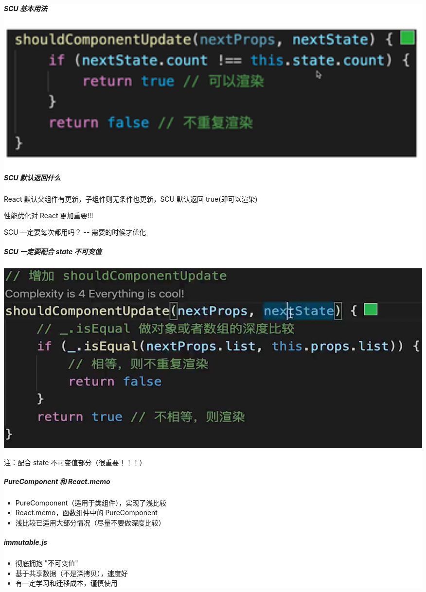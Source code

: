 ##### SCU 基本用法

<img src="%E5%89%8D%E7%AB%AF%E6%A1%86%E6%9E%B6%E9%9D%A2%E8%AF%95%E9%A2%98%E6%B1%87%E6%80%BB%2045ad321291ec41f4acbef82cb460d3c4/image%203.png" alt="" width="100%" />

##### SCU 默认返回什么

React 默认父组件有更新，子组件则无条件也更新，SCU 默认返回 true(即可以渲染)

性能优化对 React 更加重要!!!

SCU 一定要每次都用吗？ -- 需要的时候才优化

##### SCU 一定要配合 state 不可变值

<img src="%E5%89%8D%E7%AB%AF%E6%A1%86%E6%9E%B6%E9%9D%A2%E8%AF%95%E9%A2%98%E6%B1%87%E6%80%BB%2045ad321291ec41f4acbef82cb460d3c4/image%204.png" alt="" width="100%" />

注：配合 state 不可变值部分（很重要！！！）

##### PureComponent 和 React.memo

- PureComponent（适用于类组件），实现了浅比较
- React.memo，函数组件中的 PureComponent
- 浅比较已适用大部分情况（尽量不要做深度比较）

##### immutable.js

- 彻底拥抱 "不可变值"
- 基于共享数据（不是深拷贝），速度好
- 有一定学习和迁移成本，谨慎使用
